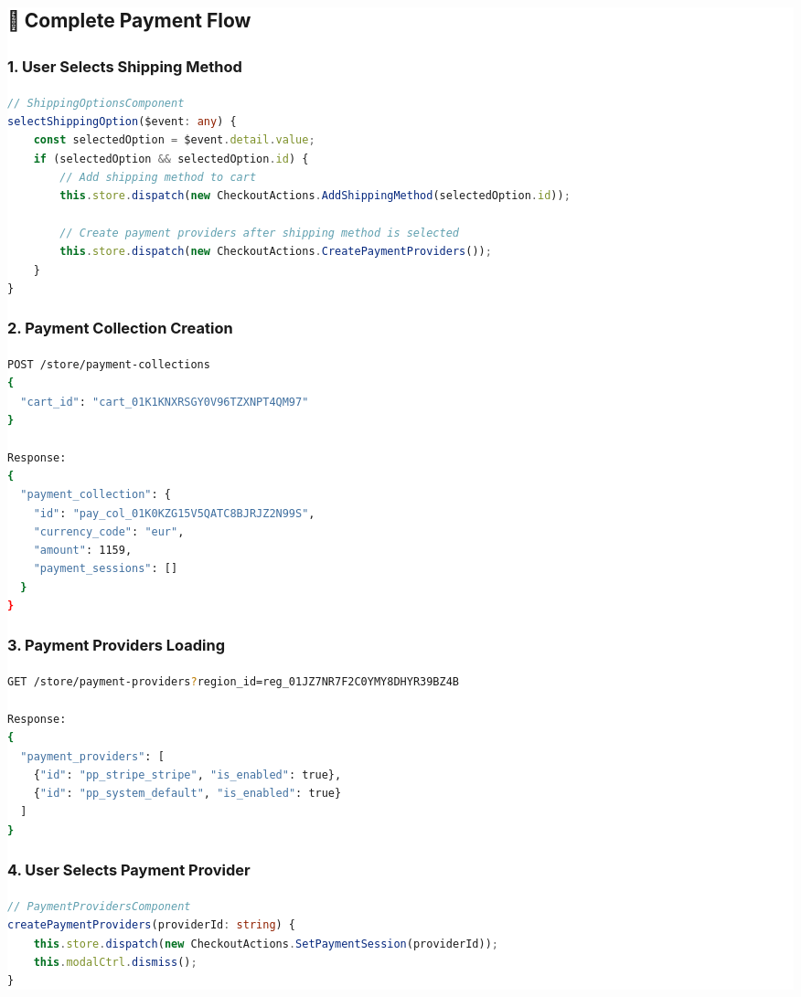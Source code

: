 ## 🔄 Complete Payment Flow

### **1. User Selects Shipping Method**
```typescript
// ShippingOptionsComponent
selectShippingOption($event: any) {
    const selectedOption = $event.detail.value;
    if (selectedOption && selectedOption.id) {
        // Add shipping method to cart
        this.store.dispatch(new CheckoutActions.AddShippingMethod(selectedOption.id));
        
        // Create payment providers after shipping method is selected
        this.store.dispatch(new CheckoutActions.CreatePaymentProviders());
    }
}
```

### **2. Payment Collection Creation**
```bash
POST /store/payment-collections
{
  "cart_id": "cart_01K1KNXRSGY0V96TZXNPT4QM97"
}

Response:
{
  "payment_collection": {
    "id": "pay_col_01K0KZG15V5QATC8BJRJZ2N99S",
    "currency_code": "eur",
    "amount": 1159,
    "payment_sessions": []
  }
}
```

### **3. Payment Providers Loading**
```bash
GET /store/payment-providers?region_id=reg_01JZ7NR7F2C0YMY8DHYR39BZ4B

Response:
{
  "payment_providers": [
    {"id": "pp_stripe_stripe", "is_enabled": true},
    {"id": "pp_system_default", "is_enabled": true}
  ]
}
```

### **4. User Selects Payment Provider**
```typescript
// PaymentProvidersComponent
createPaymentProviders(providerId: string) {
    this.store.dispatch(new CheckoutActions.SetPaymentSession(providerId));
    this.modalCtrl.dismiss();
}
```
